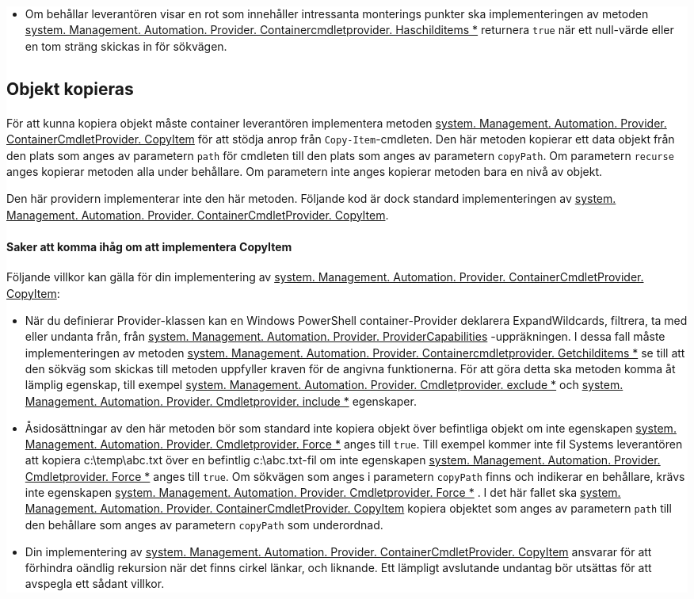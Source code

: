 - Om behållar leverantören visar en rot som innehåller intressanta monterings punkter ska implementeringen av metoden [system. Management. Automation. Provider. Containercmdletprovider. Haschilditems *](/dotnet/api/System.Management.Automation.Provider.ContainerCmdletProvider.HasChildItems) returnera `true` när ett null-värde eller en tom sträng skickas in för sökvägen.

## <a name="copying-items"></a>Objekt kopieras

För att kunna kopiera objekt måste container leverantören implementera metoden [system. Management. Automation. Provider. ContainerCmdletProvider. CopyItem](/dotnet/api/System.Management.Automation.Provider.ContainerCmdletProvider.CopyItem) för att stödja anrop från `Copy-Item`-cmdleten. Den här metoden kopierar ett data objekt från den plats som anges av parametern `path` för cmdleten till den plats som anges av parametern `copyPath`. Om parametern `recurse` anges kopierar metoden alla under behållare. Om parametern inte anges kopierar metoden bara en nivå av objekt.

Den här providern implementerar inte den här metoden. Följande kod är dock standard implementeringen av [system. Management. Automation. Provider. ContainerCmdletProvider. CopyItem](/dotnet/api/System.Management.Automation.Provider.ContainerCmdletProvider.CopyItem).



#### <a name="things-to-remember-about-implementing-copyitem"></a>Saker att komma ihåg om att implementera CopyItem

Följande villkor kan gälla för din implementering av [system. Management. Automation. Provider. ContainerCmdletProvider. CopyItem](/dotnet/api/System.Management.Automation.Provider.ContainerCmdletProvider.CopyItem):

- När du definierar Provider-klassen kan en Windows PowerShell container-Provider deklarera ExpandWildcards, filtrera, ta med eller undanta från, från [system. Management. Automation. Provider. ProviderCapabilities](/dotnet/api/System.Management.Automation.Provider.ProviderCapabilities) -uppräkningen. I dessa fall måste implementeringen av metoden [system. Management. Automation. Provider. Containercmdletprovider. Getchilditems *](/dotnet/api/System.Management.Automation.Provider.ContainerCmdletProvider.GetChildItems) se till att den sökväg som skickas till metoden uppfyller kraven för de angivna funktionerna. För att göra detta ska metoden komma åt lämplig egenskap, till exempel [system. Management. Automation. Provider. Cmdletprovider. exclude *](/dotnet/api/System.Management.Automation.Provider.CmdletProvider.Exclude) och [system. Management. Automation. Provider. Cmdletprovider. include *](/dotnet/api/System.Management.Automation.Provider.CmdletProvider.Include) egenskaper.

- Åsidosättningar av den här metoden bör som standard inte kopiera objekt över befintliga objekt om inte egenskapen [system. Management. Automation. Provider. Cmdletprovider. Force *](/dotnet/api/System.Management.Automation.Provider.CmdletProvider.Force) anges till `true`. Till exempel kommer inte fil Systems leverantören att kopiera c:\temp\abc.txt över en befintlig c:\abc.txt-fil om inte egenskapen [system. Management. Automation. Provider. Cmdletprovider. Force *](/dotnet/api/System.Management.Automation.Provider.CmdletProvider.Force) anges till `true`. Om sökvägen som anges i parametern `copyPath` finns och indikerar en behållare, krävs inte egenskapen [system. Management. Automation. Provider. Cmdletprovider. Force *](/dotnet/api/System.Management.Automation.Provider.CmdletProvider.Force) . I det här fallet ska [system. Management. Automation. Provider. ContainerCmdletProvider. CopyItem](/dotnet/api/System.Management.Automation.Provider.ContainerCmdletProvider.CopyItem) kopiera objektet som anges av parametern `path` till den behållare som anges av parametern `copyPath` som underordnad.

- Din implementering av [system. Management. Automation. Provider. ContainerCmdletProvider. CopyItem](/dotnet/api/System.Management.Automation.Provider.ContainerCmdletProvider.CopyItem) ansvarar för att förhindra oändlig rekursion när det finns cirkel länkar, och liknande. Ett lämpligt avslutande undantag bör utsättas för att avspegla ett sådant villkor.
